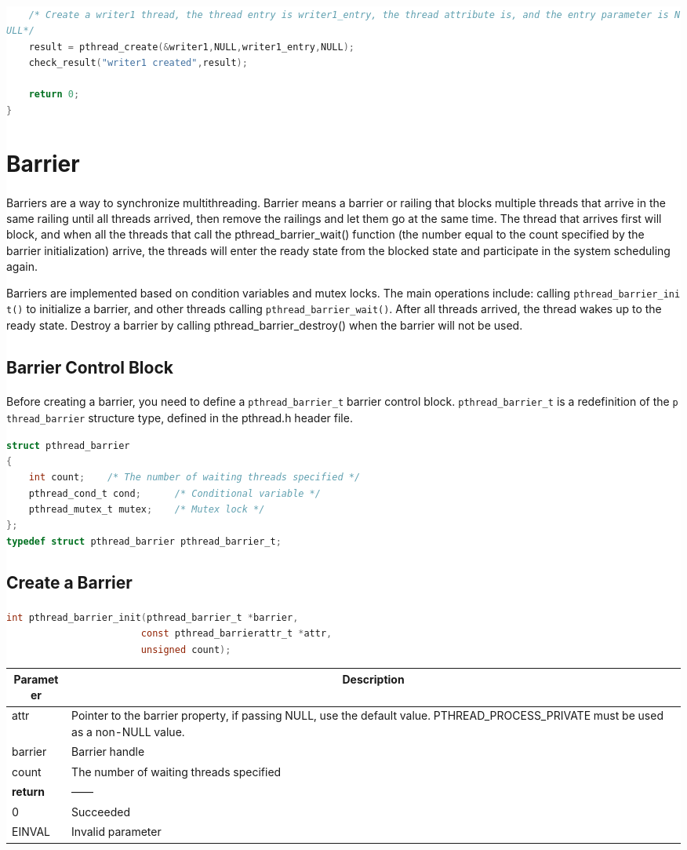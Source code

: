 ``` c
    /* Create a writer1 thread, the thread entry is writer1_entry, the thread attribute is, and the entry parameter is NULL*/
    result = pthread_create(&writer1,NULL,writer1_entry,NULL);
    check_result("writer1 created",result);

    return 0;
}
```

# Barrier

Barriers are a way to synchronize multithreading. Barrier means a barrier or railing that blocks multiple threads that arrive in the same railing until all threads arrived, then remove the railings and let them go at the same time. The thread that arrives first will block, and when all the threads that call the pthread_barrier_wait() function (the number equal to the count specified by the barrier initialization) arrive, the threads will enter the ready state from the blocked state and participate in the system scheduling again.

Barriers are implemented based on condition variables and mutex locks. The main operations include: calling `pthread_barrier_init()` to initialize a barrier, and other threads calling `pthread_barrier_wait()`. After all threads arrived, the thread wakes up to the ready state. Destroy a barrier by calling pthread_barrier_destroy() when the barrier will not be used.

## Barrier Control Block

Before creating a barrier, you need to define a `pthread_barrier_t` barrier control block. `pthread_barrier_t` is a redefinition of the `pthread_barrier` structure type, defined in the pthread.h header file.

``` c
struct pthread_barrier
{
    int count;    /* The number of waiting threads specified */
    pthread_cond_t cond;      /* Conditional variable */
    pthread_mutex_t mutex;    /* Mutex lock */
};
typedef struct pthread_barrier pthread_barrier_t;
```

## Create a Barrier

``` c
int pthread_barrier_init(pthread_barrier_t *barrier,
                        const pthread_barrierattr_t *attr,
                        unsigned count);
```

| **Parameter**  |             **Description**             |
|-------|-------------------------------|
|   attr  | Pointer to the barrier property, if passing NULL, use the default value. PTHREAD_PROCESS_PRIVATE  must be used as a non-NULL value. |
| barrier |         Barrier handle      |
|  count  | The number of waiting threads specified |
|**return**| ——          |
| 0         | Succeeded |
| EINVAL  | Invalid parameter |
